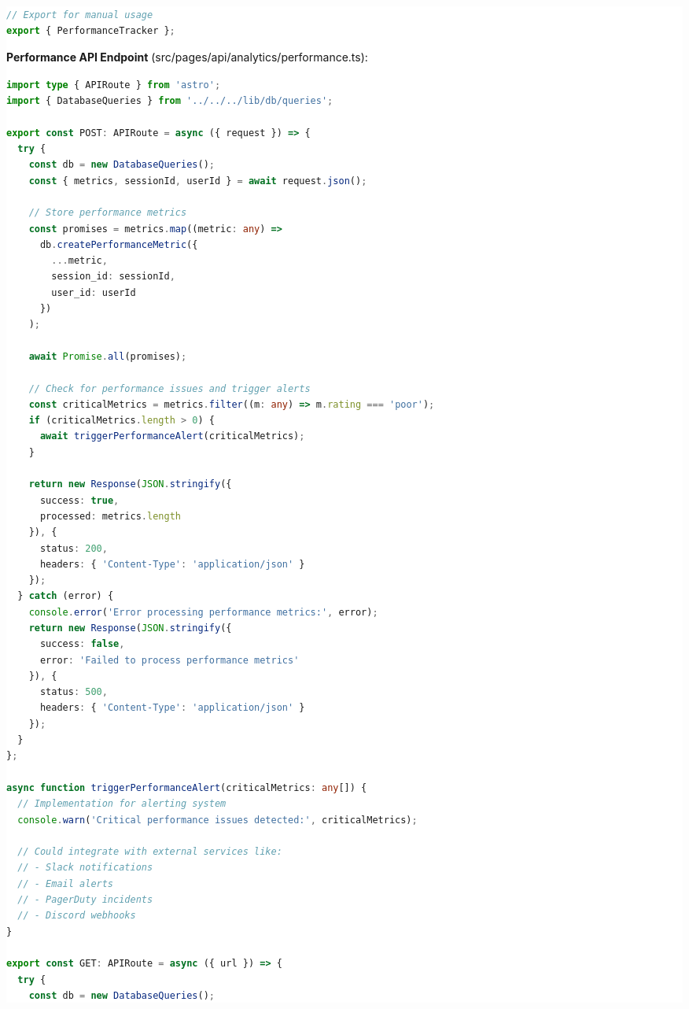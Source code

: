 ```typescript
// Export for manual usage
export { PerformanceTracker };
```

**Performance API Endpoint** (src/pages/api/analytics/performance.ts):
```typescript
import type { APIRoute } from 'astro';
import { DatabaseQueries } from '../../../lib/db/queries';

export const POST: APIRoute = async ({ request }) => {
  try {
    const db = new DatabaseQueries();
    const { metrics, sessionId, userId } = await request.json();

    // Store performance metrics
    const promises = metrics.map((metric: any) => 
      db.createPerformanceMetric({
        ...metric,
        session_id: sessionId,
        user_id: userId
      })
    );

    await Promise.all(promises);

    // Check for performance issues and trigger alerts
    const criticalMetrics = metrics.filter((m: any) => m.rating === 'poor');
    if (criticalMetrics.length > 0) {
      await triggerPerformanceAlert(criticalMetrics);
    }

    return new Response(JSON.stringify({
      success: true,
      processed: metrics.length
    }), {
      status: 200,
      headers: { 'Content-Type': 'application/json' }
    });
  } catch (error) {
    console.error('Error processing performance metrics:', error);
    return new Response(JSON.stringify({
      success: false,
      error: 'Failed to process performance metrics'
    }), {
      status: 500,
      headers: { 'Content-Type': 'application/json' }
    });
  }
};

async function triggerPerformanceAlert(criticalMetrics: any[]) {
  // Implementation for alerting system
  console.warn('Critical performance issues detected:', criticalMetrics);
  
  // Could integrate with external services like:
  // - Slack notifications
  // - Email alerts
  // - PagerDuty incidents
  // - Discord webhooks
}

export const GET: APIRoute = async ({ url }) => {
  try {
    const db = new DatabaseQueries();
```